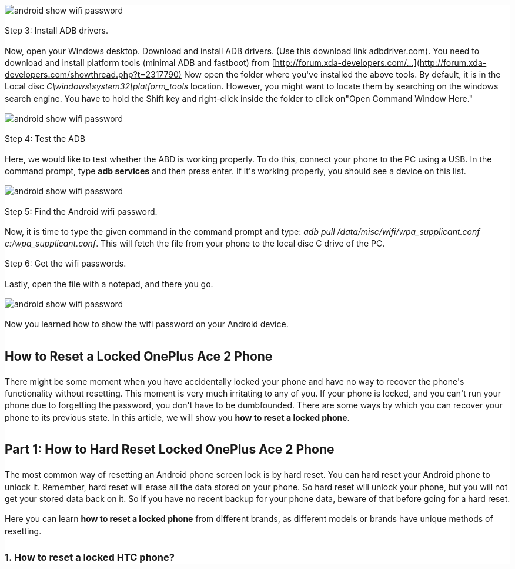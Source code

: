 ![android show wifi password](https://images.wondershare.com/drfone/others/14556308665697.jpg)

Step 3: Install ADB drivers.

Now, open your Windows desktop. Download and install ADB drivers. (Use this download link [adbdriver.com](http://adbdriver.com/)). You need to download and install platform tools (minimal ADB and fastboot) from [http://forum.xda-developers.com/...](http://forum.xda-developers.com/showthread.php?t=2317790) Now open the folder where you've installed the above tools. By default, it is in the Local disc _C\\windows\\system32\\platform\_tools_ location. However, you might want to locate them by searching on the windows search engine. You have to hold the Shift key and right-click inside the folder to click on"Open Command Window Here."

![android show wifi password](https://images.wondershare.com/drfone/others/14556329561742.jpg)

Step 4: Test the ADB

Here, we would like to test whether the ABD is working properly. To do this, connect your phone to the PC using a USB. In the command prompt, type **adb services** and then press enter. If it's working properly, you should see a device on this list.

![android show wifi password](https://images.wondershare.com/drfone/others/14556329984622.jpg)

Step 5: Find the Android wifi password.

Now, it is time to type the given command in the command prompt and type: _adb pull /data/misc/wifi/wpa\_supplicant.conf c:/wpa\_supplicant.conf_. This will fetch the file from your phone to the local disc C drive of the PC.

Step 6: Get the wifi passwords.

Lastly, open the file with a notepad, and there you go.

![android show wifi password](https://images.wondershare.com/drfone/others/14556331232772.jpg)

Now you learned how to show the wifi password on your Android device.

## How to Reset a Locked OnePlus Ace 2 Phone

There might be some moment when you have accidentally locked your phone and have no way to recover the phone's functionality without resetting. This moment is very much irritating to any of you. If your phone is locked, and you can't run your phone due to forgetting the password, you don't have to be dumbfounded. There are some ways by which you can recover your phone to its previous state. In this article, we will show you **how to reset a locked phone**.

## Part 1: How to Hard Reset Locked OnePlus Ace 2 Phone

The most common way of resetting an Android phone screen lock is by hard reset. You can hard reset your Android phone to unlock it. Remember, hard reset will erase all the data stored on your phone. So hard reset will unlock your phone, but you will not get your stored data back on it. So if you have no recent backup for your phone data, beware of that before going for a hard reset.

Here you can learn **how to reset a locked phone** from different brands, as different models or brands have unique methods of resetting.

### **1\. How to reset a locked HTC phone?**

